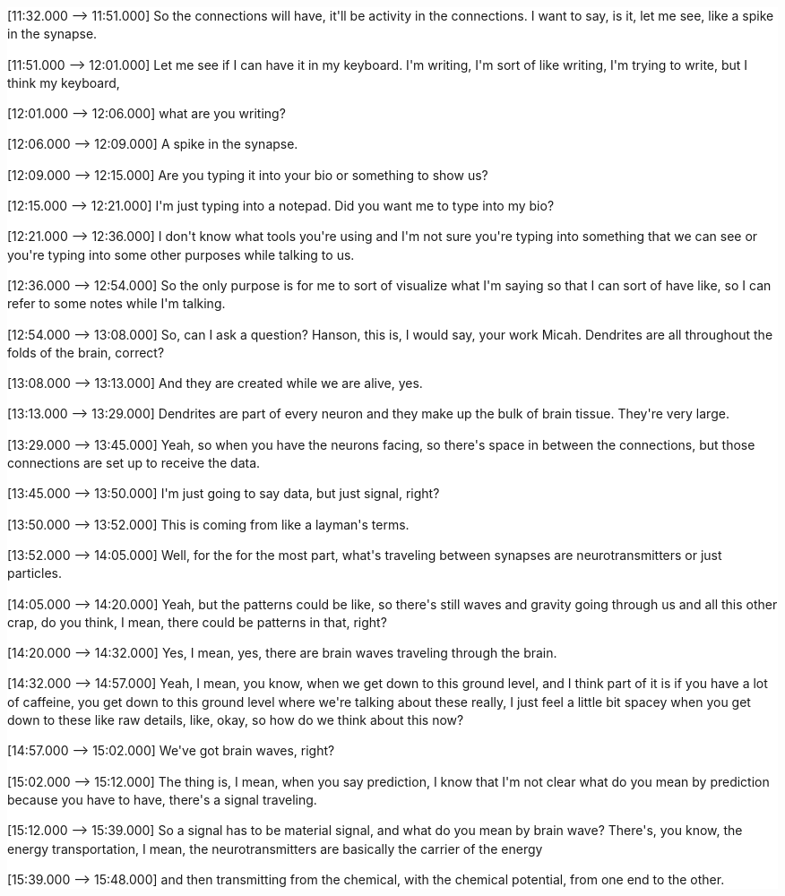 [11:32.000 --> 11:51.000]  So the connections will have, it'll be activity in the connections. I want to say, is it, let me see, like a spike in the synapse.

[11:51.000 --> 12:01.000]  Let me see if I can have it in my keyboard. I'm writing, I'm sort of like writing, I'm trying to write, but I think my keyboard,

[12:01.000 --> 12:06.000]  what are you writing?

[12:06.000 --> 12:09.000]  A spike in the synapse.

[12:09.000 --> 12:15.000]  Are you typing it into your bio or something to show us?

[12:15.000 --> 12:21.000]  I'm just typing into a notepad. Did you want me to type into my bio?

[12:21.000 --> 12:36.000]  I don't know what tools you're using and I'm not sure you're typing into something that we can see or you're typing into some other purposes while talking to us.

[12:36.000 --> 12:54.000]  So the only purpose is for me to sort of visualize what I'm saying so that I can sort of have like, so I can refer to some notes while I'm talking.

[12:54.000 --> 13:08.000]  So, can I ask a question? Hanson, this is, I would say, your work Micah. Dendrites are all throughout the folds of the brain, correct?

[13:08.000 --> 13:13.000]  And they are created while we are alive, yes.

[13:13.000 --> 13:29.000]  Dendrites are part of every neuron and they make up the bulk of brain tissue. They're very large.

[13:29.000 --> 13:45.000]  Yeah, so when you have the neurons facing, so there's space in between the connections, but those connections are set up to receive the data.

[13:45.000 --> 13:50.000]  I'm just going to say data, but just signal, right?

[13:50.000 --> 13:52.000]  This is coming from like a layman's terms.

[13:52.000 --> 14:05.000]  Well, for the for the most part, what's traveling between synapses are neurotransmitters or just particles.

[14:05.000 --> 14:20.000]  Yeah, but the patterns could be like, so there's still waves and gravity going through us and all this other crap, do you think, I mean, there could be patterns in that, right?

[14:20.000 --> 14:32.000]  Yes, I mean, yes, there are brain waves traveling through the brain.

[14:32.000 --> 14:57.000]  Yeah, I mean, you know, when we get down to this ground level, and I think part of it is if you have a lot of caffeine, you get down to this ground level where we're talking about these really, I just feel a little bit spacey when you get down to these like raw details, like, okay, so how do we think about this now?

[14:57.000 --> 15:02.000]  We've got brain waves, right?

[15:02.000 --> 15:12.000]  The thing is, I mean, when you say prediction, I know that I'm not clear what do you mean by prediction because you have to have, there's a signal traveling.

[15:12.000 --> 15:39.000]  So a signal has to be material signal, and what do you mean by brain wave? There's, you know, the energy transportation, I mean, the neurotransmitters are basically the carrier of the energy

[15:39.000 --> 15:48.000]  and then transmitting from the chemical, with the chemical potential, from one end to the other.
